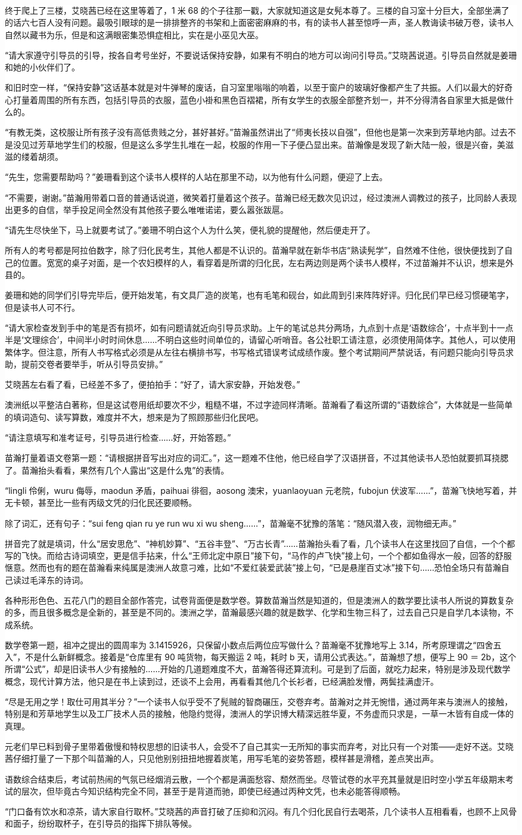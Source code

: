 终于爬上了三楼，艾晓茜已经在这里等着了，1 米 68 的个子往那一戳，大家就知道这是女髡本尊了。三楼的自习室十分巨大，全部坐满了的话六七百人没有问题。最吸引眼球的是一排排整齐的书架和上面密密麻麻的书，有的读书人甚至惊呼一声，圣人教诲读书破万卷，读书人自然以藏书为乐，但是和这满眼密集恐惧症相比，实在是小巫见大巫。

“请大家遵守引导员的引导，按各自考号坐好，不要说话保持安静，如果有不明白的地方可以询问引导员。”艾晓茜说道。引导员自然就是姜珊和她的小伙伴们了。

和旧时空一样，“保持安静”这话基本就是对牛弹琴的废话，自习室里嗡嗡的响着，以至于窗户的玻璃好像都产生了共振。人们以最大的好奇心打量着周围的所有东西，包括引导员的衣服，蓝色小褂和黑色百褶裙，所有女学生的衣服全部整齐划一，并不分得清各自家里大抵是做什么的。

“有教无类，这校服让所有孩子没有高低贵贱之分，甚好甚好。”苗瀚虽然讲出了“师夷长技以自强”，但他也是第一次来到芳草地内部。过去不是没见过芳草地学生们的校服，但是这么多学生扎堆在一起，校服的作用一下子便凸显出来。苗瀚像是发现了新大陆一般，很是兴奋，美滋滋的缕着胡须。

“先生，您需要帮助吗？”姜珊看到这个读书人模样的人站在那里不动，以为他有什么问题，便迎了上去。

“不需要，谢谢。”苗瀚用带着口音的普通话说道，微笑着打量着这个孩子。苗瀚已经无数次见识过，经过澳洲人调教过的孩子，比同龄人表现出更多的自信，举手投足间全然没有其他孩子要么唯唯诺诺，要么嚣张跋扈。

“请先生尽快坐下，马上就要考试了。”姜珊不明白这个人为什么笑，便礼貌的提醒他，然后便走开了。

所有人的考号都是阿拉伯数字，除了归化民考生，其他人都是不认识的。苗瀚早就在新华书店“熟读髡学”，自然难不住他，很快便找到了自己的位置。宽宽的桌子对面，是一个农妇模样的人，看穿着是所谓的归化民，左右两边则是两个读书人模样，不过苗瀚并不认识，想来是外县的。

姜珊和她的同学们引导完毕后，便开始发笔，有文具厂造的炭笔，也有毛笔和砚台，如此周到引来阵阵好评。归化民们早已经习惯硬笔字，但是读书人可不行。

“请大家检查发到手中的笔是否有损坏，如有问题请就近向引导员求助。上午的笔试总共分两场，九点到十点是‘语数综合’，十点半到十一点半是‘文理综合’，中间半小时时间休息……不明白这些时间单位的，请留心听哨音。各公社职工请注意，必须使用简体字。其他人，可以使用繁体字。但注意，所有人书写格式必须是从左往右横排书写，书写格式错误考试成绩作废。整个考试期间严禁说话，有问题只能向引导员求助，提前交卷者要举手，听从引导员安排。”

艾晓茜左右看了看，已经差不多了，便拍拍手：“好了，请大家安静，开始发卷。”

澳洲纸以平整洁白著称，但是这试卷用纸却要次不少，粗糙不堪，不过字迹同样清晰。苗瀚看了看这所谓的“语数综合”，大体就是一些简单的填词造句、读写算数，难度并不大，想来是为了照顾那些归化民吧。

“请注意填写和准考证号，引导员进行检查……好，开始答题。”

苗瀚打量着语文卷第一题：“请根据拼音写出对应的词汇。”，这一题难不住他，他已经自学了汉语拼音，不过其他读书人恐怕就要抓耳挠腮了。苗瀚抬头看看，果然有几个人露出“这是什么鬼”的表情。

“lingli 伶俐，wuru 侮辱，maodun 矛盾，paihuai 徘徊，aosong 澳宋，yuanlaoyuan 元老院，fubojun 伏波军……”，苗瀚飞快地写着，并无卡顿，甚至比一些有丙级文凭的归化民还要顺畅。

除了词汇，还有句子：“sui feng qian ru ye run wu xi wu sheng……”，苗瀚毫不犹豫的落笔：“随风潜入夜，润物细无声。”

拼音完了就是填词，什么“居安思危”、“神机妙算”、“五谷丰登”、“万古长青”……苗瀚抬头看了看，几个读书人在这里找回了自信，一个个都写的飞快。而给古诗词填空，更是信手拈来，什么“王师北定中原日”接下句，“马作的卢飞快”接上句，一个个都如鱼得水一般，回答的舒服惬意。然而也有的题在苗瀚看来纯属是澳洲人故意刁难，比如“不爱红装爱武装”接上句，“已是悬崖百丈冰”接下句……恐怕全场只有苗瀚自己读过毛泽东的诗词。

各种形形色色、五花八门的题目全部作答完，试卷背面便是数学卷。算数苗瀚当然是知道的，但是澳洲人的数学要比读书人所说的算数复杂的多，而且很多概念是全新的，甚至是不同的。澳洲之学，苗瀚最感兴趣的就是数学、化学和生物三科了，过去自己只是自学几本读物，不成系统。

数学卷第一题，祖冲之提出的圆周率为 3.1415926，只保留小数点后两位应写做什么？苗瀚毫不犹豫地写上 3.14，所考原理谓之“四舍五入”，不是什么新鲜概念。接着是“仓库里有 90 吨货物，每天搬运 2 吨，耗时 b 天，请用公式表达。”，苗瀚想了想，便写上 90 ＝ 2b，这个所谓“公式”，却是旧读书人少有接触的……开始的几道题难度不大，苗瀚答得还算流利。可是到了后面，就吃力起来，特别是涉及现代数学概念，现代计算方法，他只是在书上读到过，还谈不上会用，再看看其他几个长衫者，已经满脸发懵，两鬓挂满虚汗。

“尽是无用之学！取仕可用其半分？”一个读书人似乎受不了髡贼的智商碾压，交卷弃考。苗瀚对之并无惋惜，通过两年来与澳洲人的接触，特别是和芳草地学生以及工厂技术人员的接触，他隐约觉得，澳洲人的学识博大精深远胜华夏，不务虚而只求是，一草一木皆有自成一体的真理。

元老们早已料到骨子里带着傲慢和特权思想的旧读书人，会受不了自己其实一无所知的事实而弃考，对比只有一个对策——走好不送。艾晓茜仔细打量了一下那个叫苗瀚的人，只见他别别扭扭地握着炭笔，用写毛笔的姿势答题，模样甚是滑稽，差点笑出声。

语数综合结束后，考试前热闹的气氛已经烟消云散，一个个都是满面愁容、颓然而坐。尽管试卷的水平充其量就是旧时空小学五年级期末考试的层次，但毕竟古今知识结构完全不同，甚至于是背道而驰，即使已经通过丙种文凭，也未必能答得顺畅。

“门口备有饮水和凉茶，请大家自行取杯。”艾晓茜的声音打破了压抑和沉闷。有几个归化民自行去喝茶，几个读书人互相看看，也顾不上风骨和面子，纷纷取杯子，在引导员的指挥下排队等候。
